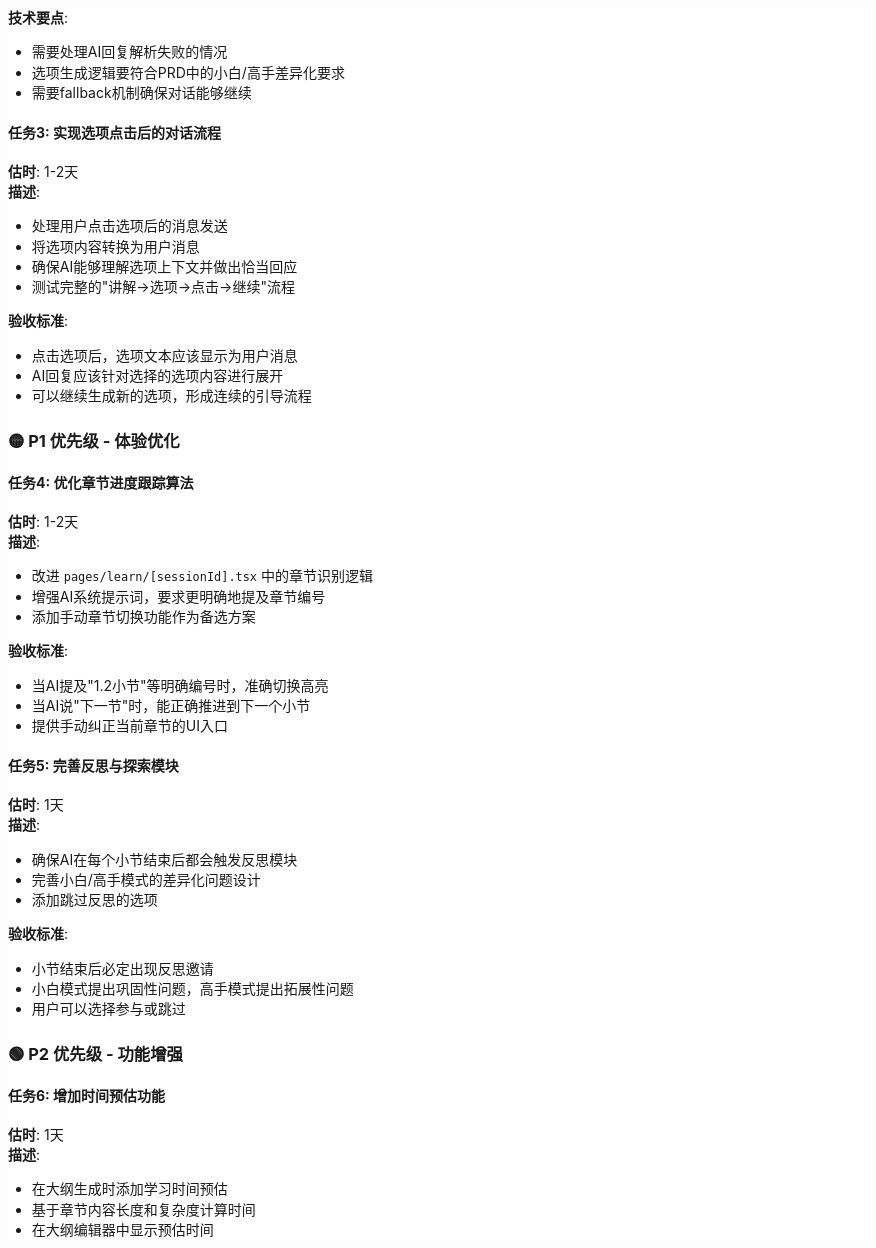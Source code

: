 **技术要点**:
- 需要处理AI回复解析失败的情况
- 选项生成逻辑要符合PRD中的小白/高手差异化要求
- 需要fallback机制确保对话能够继续

#### 任务3: 实现选项点击后的对话流程
**估时**: 1-2天  
**描述**:
- 处理用户点击选项后的消息发送
- 将选项内容转换为用户消息
- 确保AI能够理解选项上下文并做出恰当回应
- 测试完整的"讲解→选项→点击→继续"流程

**验收标准**:
- 点击选项后，选项文本应该显示为用户消息
- AI回复应该针对选择的选项内容进行展开
- 可以继续生成新的选项，形成连续的引导流程

### 🟡 **P1 优先级 - 体验优化**

#### 任务4: 优化章节进度跟踪算法
**估时**: 1-2天  
**描述**:
- 改进 `pages/learn/[sessionId].tsx` 中的章节识别逻辑
- 增强AI系统提示词，要求更明确地提及章节编号
- 添加手动章节切换功能作为备选方案

**验收标准**:
- 当AI提及"1.2小节"等明确编号时，准确切换高亮
- 当AI说"下一节"时，能正确推进到下一个小节
- 提供手动纠正当前章节的UI入口

#### 任务5: 完善反思与探索模块
**估时**: 1天  
**描述**:
- 确保AI在每个小节结束后都会触发反思模块
- 完善小白/高手模式的差异化问题设计
- 添加跳过反思的选项

**验收标准**:
- 小节结束后必定出现反思邀请
- 小白模式提出巩固性问题，高手模式提出拓展性问题
- 用户可以选择参与或跳过

### 🟢 **P2 优先级 - 功能增强**

#### 任务6: 增加时间预估功能
**估时**: 1天  
**描述**:
- 在大纲生成时添加学习时间预估
- 基于章节内容长度和复杂度计算时间
- 在大纲编辑器中显示预估时间
